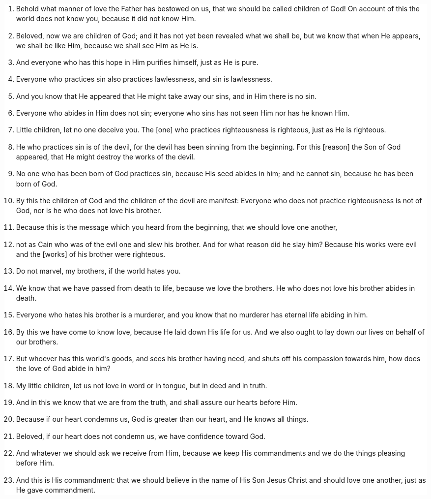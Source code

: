 1. Behold what manner of love the Father has bestowed on us, that we should be called children of God! On account of this the world does not know you, because it did not know Him.

2. Beloved, now we are children of God; and it has not yet been revealed what we shall be, but we know that when He appears, we shall be like Him, because we shall see Him as He is.

3. And everyone who has this hope in Him purifies himself, just as He is pure.

4. Everyone who practices sin also practices lawlessness, and sin is lawlessness.

5. And you know that He appeared that He might take away our sins, and in Him there is no sin.

6. Everyone who abides in Him does not sin; everyone who sins has not seen Him nor has he known Him.

7. Little children, let no one deceive you. The [one] who practices righteousness is righteous, just as He is righteous.

8. He who practices sin is of the devil, for the devil has been sinning from the beginning. For this [reason] the Son of God appeared, that He might destroy the works of the devil.

9. No one who has been born of God practices sin, because His seed abides in him; and he cannot sin, because he has been born of God.

10. By this the children of God and the children of the devil are manifest: Everyone who does not practice righteousness is not of God, nor is he who does not love his brother.

11. Because this is the message which you heard from the beginning, that we should love one another,

12. not as Cain who was of the evil one and slew his brother. And for what reason did he slay him? Because his works were evil and the [works] of his brother were righteous.

13. Do not marvel, my brothers, if the world hates you.

14. We know that we have passed from death to life, because we love the brothers. He who does not love his brother abides in death.

15. Everyone who hates his brother is a murderer, and you know that no murderer has eternal life abiding in him.

16. By this we have come to know love, because He laid down His life for us. And we also ought to lay down our lives on behalf of our brothers.

17. But whoever has this world's goods, and sees his brother having need, and shuts off his compassion towards him, how does the love of God abide in him?

18. My little children, let us not love in word or in tongue, but in deed and in truth.

19. And in this we know that we are from the truth, and shall assure our hearts before Him.

20. Because if our heart condemns us, God is greater than our heart, and He knows all things.

21. Beloved, if our heart does not condemn us, we have confidence toward God.

22. And whatever we should ask we receive from Him, because we keep His commandments and we do the things pleasing before Him.

23. And this is His commandment: that we should believe in the name of His Son Jesus Christ and should love one another, just as He gave commandment.

